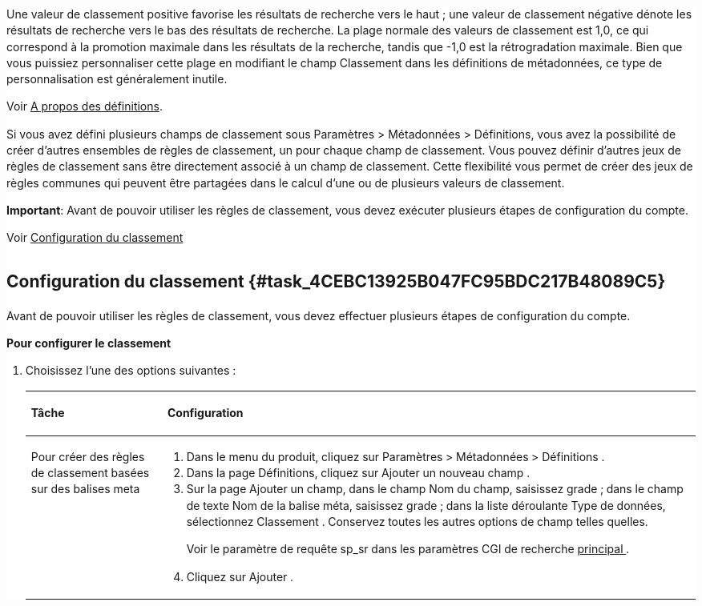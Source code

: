 Une valeur de classement positive favorise les résultats de recherche vers le haut ; une valeur de classement négative dénote les résultats de recherche vers le bas des résultats de recherche. La plage normale des valeurs de classement est 1,0, ce qui correspond à la promotion maximale dans les résultats de la recherche, tandis que -1,0 est la rétrogradation maximale. Bien que vous puissiez personnaliser cette plage en modifiant le champ Classement dans les définitions de métadonnées, ce type de personnalisation est généralement inutile.

Voir [A propos des définitions](../c-about-settings-menu/c-about-metadata-menu.md#concept_AE48035C210145169BE067D396975620).

Si vous avez défini plusieurs champs de classement sous Paramètres > Métadonnées > Définitions, vous avez la possibilité de créer d’autres ensembles de règles de classement, un pour chaque champ de classement. Vous pouvez définir d’autres jeux de règles de classement sans être directement associé à un champ de classement. Cette flexibilité vous permet de créer des jeux de règles communes qui peuvent être partagées dans le calcul d’une ou de plusieurs valeurs de classement.

**Important**: Avant de pouvoir utiliser les règles de classement, vous devez exécuter plusieurs étapes de configuration du compte.

Voir [Configuration du classement](../c-about-rules-menu/c-about-ranking-rules.md#task_4CEBC13925B047FC95BDC217B48089C5)

## Configuration du classement {#task_4CEBC13925B047FC95BDC217B48089C5}

Avant de pouvoir utiliser les règles de classement, vous devez effectuer plusieurs étapes de configuration du compte.

**Pour configurer le classement**

1. Choisissez l’une des options suivantes :

   <table> 
    <thead> 
      <tr> 
      <th colname="col1" class="entry"> <p>Tâche </p> </th> 
      <th colname="col2" class="entry"> <p>Configuration </p> </th> 
      </tr> 
    </thead>
    <tbody> 
      <tr> 
      <td colname="col1"> <p>Pour créer des règles de classement basées sur des balises meta </p> </td> 
      <td colname="col2"> <p> 
      <ol id="ol_28ABB980143948DFA79AC4360AAB7556"> 
      <li id="li_544075CFA0964C6F8FAF7941AAA9ECCC"> Dans le menu du produit, cliquez sur <span class="uicontrol"> Paramètres </span> &gt; <span class="uicontrol"> Métadonnées </span> &gt; <span class="uicontrol"> Définitions </span>. </li> 
      <li id="li_F237F13B89E8425080C15D3BD697652C"> Dans la page Définitions, cliquez sur <span class="uicontrol"> Ajouter un nouveau champ </span>. </li> 
      <li id="li_2A839874D71D45FEA661B3D3B8BE2A86"> Sur la page Ajouter un champ, dans le champ Nom <span class="uicontrol"> </span> du champ, saisissez 
      <userinput>
        grade 
      </userinput>; dans le champ de <span class="uicontrol"> texte Nom de la </span> balise méta, saisissez 
      <userinput>
        grade 
      </userinput>; dans la liste <span class="uicontrol"> déroulante Type de </span> données, sélectionnez <span class="uicontrol"> Classement </span>. Conservez toutes les autres options de champ telles quelles. <p>Voir le paramètre de requête <span class="codeph"> sp_sr </span> dans les paramètres CGI de recherche <a href="../c-appendices/c-cgiparameters.md#reference_582E85C3886740C98FE88CA9DF7918E8" type="reference" format="dita" scope="local"> principal </a>. </p> </li> 
      <li id="li_8E91AF4BE51A4A41ABBF9680DDE0B7CE">Cliquez sur <span class="uicontrol">Ajouter </span>. </li> 
      </ol> </p> </td> 
      </tr> 